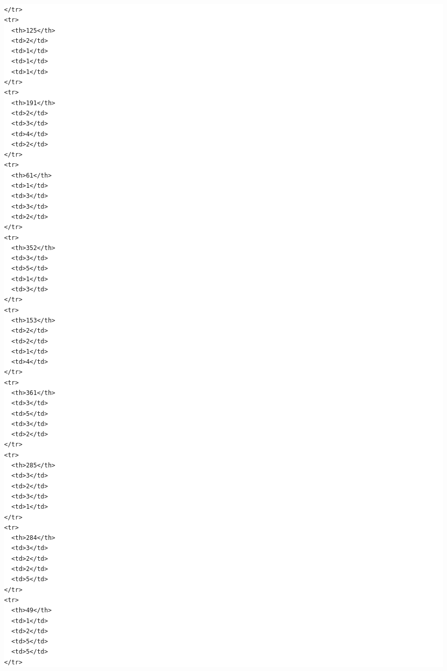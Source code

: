     </tr>
    <tr>
      <th>125</th>
      <td>2</td>
      <td>1</td>
      <td>1</td>
      <td>1</td>
    </tr>
    <tr>
      <th>191</th>
      <td>2</td>
      <td>3</td>
      <td>4</td>
      <td>2</td>
    </tr>
    <tr>
      <th>61</th>
      <td>1</td>
      <td>3</td>
      <td>3</td>
      <td>2</td>
    </tr>
    <tr>
      <th>352</th>
      <td>3</td>
      <td>5</td>
      <td>1</td>
      <td>3</td>
    </tr>
    <tr>
      <th>153</th>
      <td>2</td>
      <td>2</td>
      <td>1</td>
      <td>4</td>
    </tr>
    <tr>
      <th>361</th>
      <td>3</td>
      <td>5</td>
      <td>3</td>
      <td>2</td>
    </tr>
    <tr>
      <th>285</th>
      <td>3</td>
      <td>2</td>
      <td>3</td>
      <td>1</td>
    </tr>
    <tr>
      <th>284</th>
      <td>3</td>
      <td>2</td>
      <td>2</td>
      <td>5</td>
    </tr>
    <tr>
      <th>49</th>
      <td>1</td>
      <td>2</td>
      <td>5</td>
      <td>5</td>
    </tr>